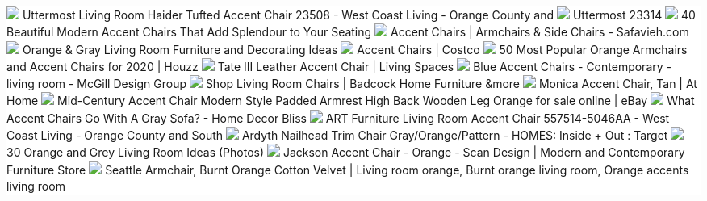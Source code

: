 [ ![](https://images2.imgix.net/p4dbimg/751/images/23508-1.jpg?fit=fill&trim=color&trimcolor=FFFFFF&trimtol=5&bg=FFFFFF&w=768&h=576&fm=pjpg&auto=format)](https://images2.imgix.net/p4dbimg/751/images/23508-1.jpg?fit=fill&trim=color&trimcolor=FFFFFF&trimtol=5&bg=FFFFFF&w=768&h=576&fm=pjpg&auto=format) Uttermost Living Room Haider Tufted Accent Chair 23508 - West Coast Living  - Orange County and
[ ![](https://images2.imgix.net/p4dbimg/751/images/23314-1.jpg?fit=fill&trim=color&trimcolor=FFFFFF&trimtol=5&bg=FFFFFF&w=768&h=576&fm=pjpg&auto=format)](https://images2.imgix.net/p4dbimg/751/images/23314-1.jpg?fit=fill&trim=color&trimcolor=FFFFFF&trimtol=5&bg=FFFFFF&w=768&h=576&fm=pjpg&auto=format) Uttermost 23314
[ ![](http://cdn.home-designing.com/wp-content/uploads/2017/11/bright-orange-accent-chairs-for-living-room-600x600.jpg)](http://cdn.home-designing.com/wp-content/uploads/2017/11/bright-orange-accent-chairs-for-living-room-600x600.jpg) 40 Beautiful Modern Accent Chairs That Add Splendour to Your Seating
[ ![](https://cdn.safavieh.com/uploads/2019/08/AccentChairs_Banner.jpg)](https://cdn.safavieh.com/uploads/2019/08/AccentChairs_Banner.jpg) Accent Chairs | Armchairs & Side Chairs - Safavieh.com
[ ![](https://images.furniture.com/fm/prod/original/gray-orange/madison-orange-gray-living-room.jpg?v=1509043160)](https://images.furniture.com/fm/prod/original/gray-orange/madison-orange-gray-living-room.jpg?v=1509043160) Orange & Gray Living Room Furniture and Decorating Ideas
[ ![](https://images.costco-static.com/ImageDelivery/imageService?profileId=12026540&imageId=100652307-847__1&recipeName=350)](https://images.costco-static.com/ImageDelivery/imageService?profileId=12026540&imageId=100652307-847__1&recipeName=350) Accent Chairs | Costco
[ ![](https://st.hzcdn.com/fimgs/2ee135ec0e9e957a_1423-w233-h233-b1-p10--.jpg)](https://st.hzcdn.com/fimgs/2ee135ec0e9e957a_1423-w233-h233-b1-p10--.jpg) 50 Most Popular Orange Armchairs and Accent Chairs for 2020 | Houzz
[ ![](https://www.livingspaces.com/globalassets/productassets/200000-299999/240000-249999/244000-244999/244600-244699/244625/244625_yellow_leather_accent_chair_room_09.jpg?w=415&h=280&mode=pad)](https://www.livingspaces.com/globalassets/productassets/200000-299999/240000-249999/244000-244999/244600-244699/244625/244625_yellow_leather_accent_chair_room_09.jpg?w=415&h=280&mode=pad) Tate III Leather Accent Chair | Living Spaces
[ ![](https://cdn.decorpad.com/photos/2010/05/01/7255daa5b472.png)](https://cdn.decorpad.com/photos/2010/05/01/7255daa5b472.png) Blue Accent Chairs - Contemporary - living room - McGill Design Group
[ ![](https://www.badcock.com/images/thumbs/0015248_ashburn-ii-accent-chair_500.jpeg)](https://www.badcock.com/images/thumbs/0015248_ashburn-ii-accent-chair_500.jpeg) Shop Living Room Chairs | Badcock Home Furniture &more
[ ![](https://www.athome.com/dw/image/v2/AAYZ_PRD/on/demandware.static/-/Sites-AtHome/default/dwd4da4bcd/images/124283891.jpg?sw=1268&sh=1992&sm=fit)](https://www.athome.com/dw/image/v2/AAYZ_PRD/on/demandware.static/-/Sites-AtHome/default/dwd4da4bcd/images/124283891.jpg?sw=1268&sh=1992&sm=fit) Monica Accent Chair, Tan | At Home
[ ![](https://i.ebayimg.com/images/g/Y7kAAOSwAPxct4an/s-l1600.jpg)](https://i.ebayimg.com/images/g/Y7kAAOSwAPxct4an/s-l1600.jpg) Mid-Century Accent Chair Modern Style Padded Armrest High Back Wooden Leg  Orange for sale online | eBay
[ ![](https://ws-na.amazon-adsystem.com/widgets/q?_encoding=UTF8&MarketPlace=US&ASIN=%20B07P6NJVYJ&ServiceVersion=20070822&ID=AsinImage&WS=1&Format=_SL250_&tag=homedecorbliss-20)](https://ws-na.amazon-adsystem.com/widgets/q?_encoding=UTF8&MarketPlace=US&ASIN=%20B07P6NJVYJ&ServiceVersion=20070822&ID=AsinImage&WS=1&Format=_SL250_&tag=homedecorbliss-20) What Accent Chairs Go With A Gray Sofa? - Home Decor Bliss
[ ![](https://images2.imgix.net/p4dbimg/1181/images/557514-1.jpg?fit=fill&trim=color&trimcolor=FFFFFF&trimtol=5&bg=FFFFFF&w=768&h=576&fm=pjpg)](https://images2.imgix.net/p4dbimg/1181/images/557514-1.jpg?fit=fill&trim=color&trimcolor=FFFFFF&trimtol=5&bg=FFFFFF&w=768&h=576&fm=pjpg) ART Furniture Living Room Accent Chair 557514-5046AA - West Coast Living -  Orange County and South
[ ![](https://target.scene7.com/is/image/Target/GUEST_9d5027d0-f37c-4a01-8da0-5fde14a9ea04?wid=488&hei=488&fmt=pjpeg)](https://target.scene7.com/is/image/Target/GUEST_9d5027d0-f37c-4a01-8da0-5fde14a9ea04?wid=488&hei=488&fmt=pjpeg) Ardyth Nailhead Trim Chair Gray/Orange/Pattern - HOMES: Inside + Out :  Target
[ ![](https://www.homestratosphere.com/wp-content/uploads/2020/03/orange-and-grey-living-room-mar102020-min.jpg)](https://www.homestratosphere.com/wp-content/uploads/2020/03/orange-and-grey-living-room-mar102020-min.jpg) 30 Orange and Grey Living Room Ideas (Photos)
[ ![](https://cdn.shopify.com/s/files/1/0069/1342/products/1769-JACKSON-CHR-bk_5e77bbfa-9452-4080-b4b4-768b37761ab0_600x.jpg?v=1571156894)](https://cdn.shopify.com/s/files/1/0069/1342/products/1769-JACKSON-CHR-bk_5e77bbfa-9452-4080-b4b4-768b37761ab0_600x.jpg?v=1571156894) Jackson Accent Chair - Orange - Scan Design | Modern and Contemporary  Furniture Store
[ ![](https://i.pinimg.com/originals/f4/5f/44/f45f44b663b64a09f3d14c6d2eb3dd31.jpg)](https://i.pinimg.com/originals/f4/5f/44/f45f44b663b64a09f3d14c6d2eb3dd31.jpg) Seattle Armchair, Burnt Orange Cotton Velvet | Living room orange, Burnt  orange living room, Orange accents living room